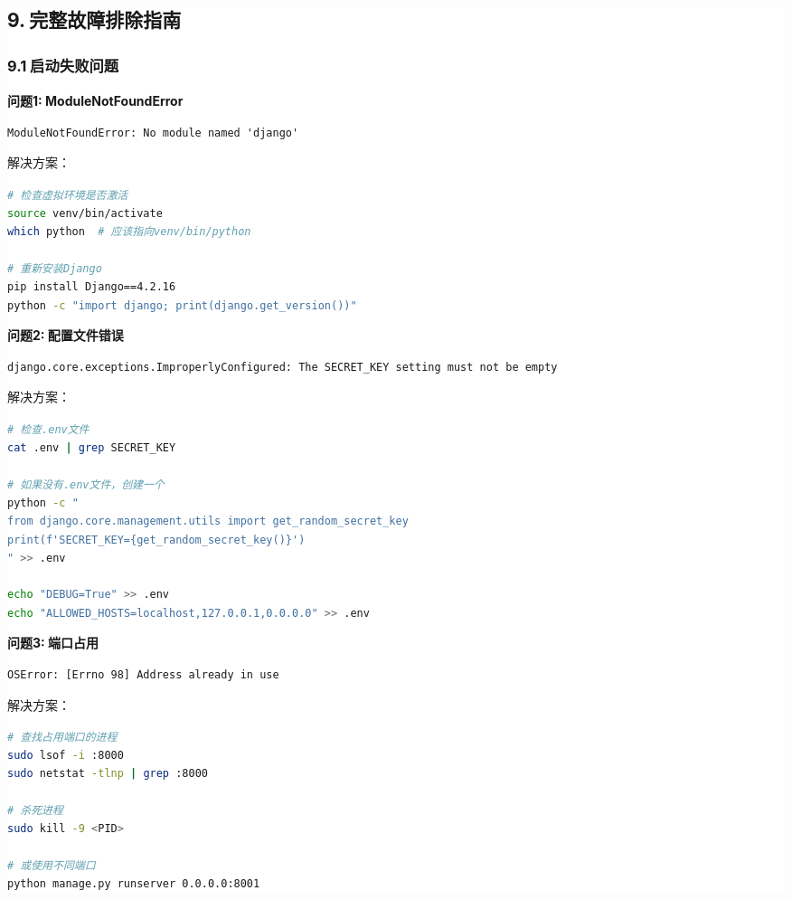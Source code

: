 ## 9. 完整故障排除指南

### 9.1 启动失败问题

**问题1: ModuleNotFoundError**
```
ModuleNotFoundError: No module named 'django'
```
解决方案：
```bash
# 检查虚拟环境是否激活
source venv/bin/activate
which python  # 应该指向venv/bin/python

# 重新安装Django
pip install Django==4.2.16
python -c "import django; print(django.get_version())"
```

**问题2: 配置文件错误**
```
django.core.exceptions.ImproperlyConfigured: The SECRET_KEY setting must not be empty
```
解决方案：
```bash
# 检查.env文件
cat .env | grep SECRET_KEY

# 如果没有.env文件，创建一个
python -c "
from django.core.management.utils import get_random_secret_key
print(f'SECRET_KEY={get_random_secret_key()}')
" >> .env

echo "DEBUG=True" >> .env
echo "ALLOWED_HOSTS=localhost,127.0.0.1,0.0.0.0" >> .env
```

**问题3: 端口占用**
```
OSError: [Errno 98] Address already in use
```
解决方案：
```bash
# 查找占用端口的进程
sudo lsof -i :8000
sudo netstat -tlnp | grep :8000

# 杀死进程
sudo kill -9 <PID>

# 或使用不同端口
python manage.py runserver 0.0.0.0:8001
```
